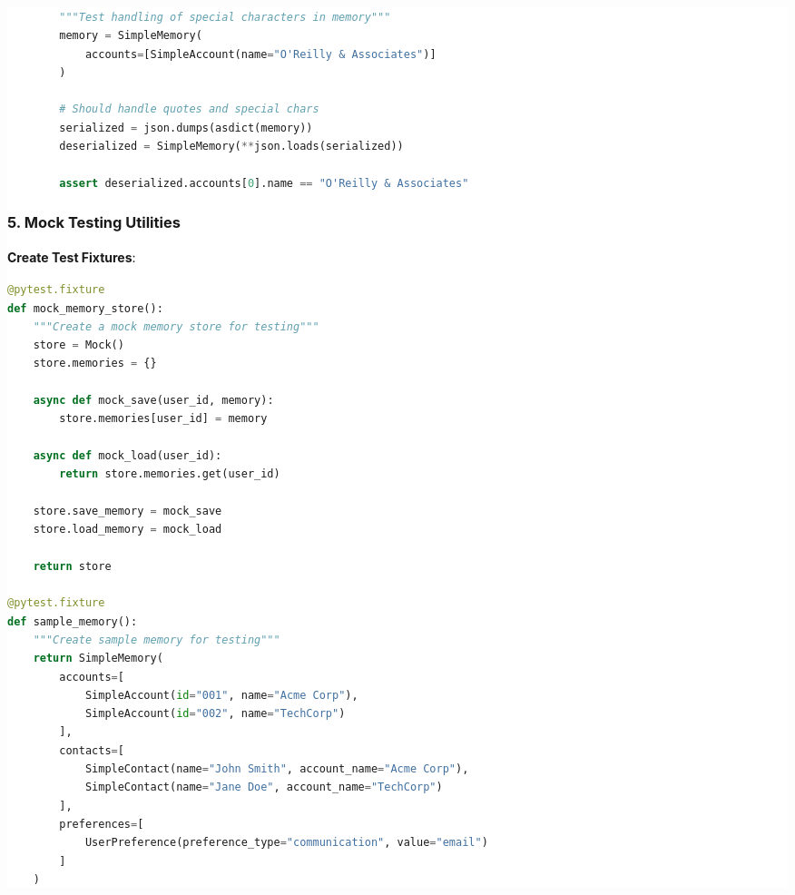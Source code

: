 ```python
        """Test handling of special characters in memory"""
        memory = SimpleMemory(
            accounts=[SimpleAccount(name="O'Reilly & Associates")]
        )
        
        # Should handle quotes and special chars
        serialized = json.dumps(asdict(memory))
        deserialized = SimpleMemory(**json.loads(serialized))
        
        assert deserialized.accounts[0].name == "O'Reilly & Associates"
```

### 5. Mock Testing Utilities

**Create Test Fixtures**:
```python
@pytest.fixture
def mock_memory_store():
    """Create a mock memory store for testing"""
    store = Mock()
    store.memories = {}
    
    async def mock_save(user_id, memory):
        store.memories[user_id] = memory
        
    async def mock_load(user_id):
        return store.memories.get(user_id)
        
    store.save_memory = mock_save
    store.load_memory = mock_load
    
    return store

@pytest.fixture
def sample_memory():
    """Create sample memory for testing"""
    return SimpleMemory(
        accounts=[
            SimpleAccount(id="001", name="Acme Corp"),
            SimpleAccount(id="002", name="TechCorp")
        ],
        contacts=[
            SimpleContact(name="John Smith", account_name="Acme Corp"),
            SimpleContact(name="Jane Doe", account_name="TechCorp")
        ],
        preferences=[
            UserPreference(preference_type="communication", value="email")
        ]
    )
```
